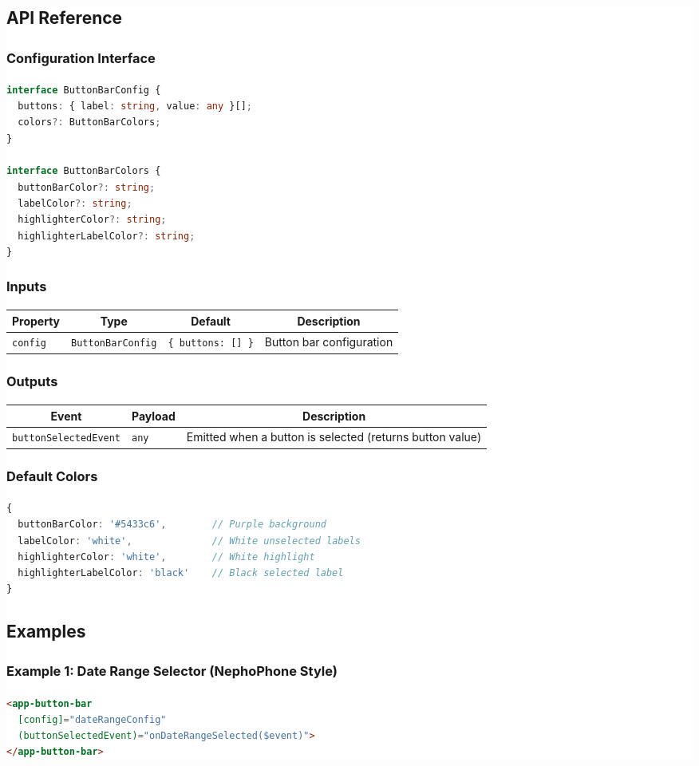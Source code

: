 ## API Reference

### Configuration Interface

```typescript
interface ButtonBarConfig {
  buttons: { label: string, value: any }[];
  colors?: ButtonBarColors;
}

interface ButtonBarColors {
  buttonBarColor?: string;
  labelColor?: string;
  highlighterColor?: string;
  highlighterLabelColor?: string;
}
```

### Inputs

| Property | Type | Default | Description |
|----------|------|---------|-------------|
| `config` | `ButtonBarConfig` | `{ buttons: [] }` | Button bar configuration |

### Outputs

| Event | Payload | Description |
|-------|---------|-------------|
| `buttonSelectedEvent` | `any` | Emitted when a button is selected (returns button value) |

### Default Colors

```typescript
{
  buttonBarColor: '#5433c6',        // Purple background
  labelColor: 'white',              // White unselected labels
  highlighterColor: 'white',        // White highlight
  highlighterLabelColor: 'black'    // Black selected label
}
```

## Examples

### Example 1: Date Range Selector (NephoPhone Style)

```html
<app-button-bar
  [config]="dateRangeConfig"
  (buttonSelectedEvent)="onDateRangeSelected($event)">
</app-button-bar>
```
